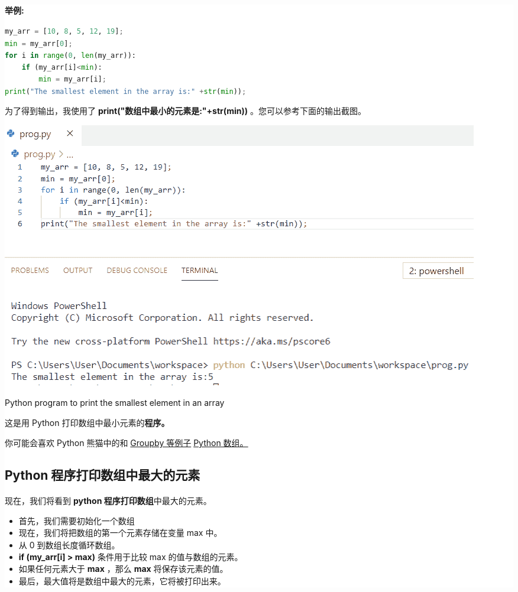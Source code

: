 **举例:**

```py
my_arr = [10, 8, 5, 12, 19];
min = my_arr[0];
for i in range(0, len(my_arr)):
    if (my_arr[i]<min):
        min = my_arr[i];
print("The smallest element in the array is:" +str(min));
```

为了得到输出，我使用了 **print("数组中最小的元素是:"+str(min))** 。您可以参考下面的输出截图。

![Python program to print the smallest element in an array](img/9e053b4aa941a3fdbcef5497c5f400a3.png "Python program to print the smallest element in an array")

Python program to print the smallest element in an array

这是用 Python 打印数组中最小元素的**程序。**

你可能会喜欢 Python 熊猫中的和 [Groupby 等例子](https://pythonguides.com/groupby-in-python-pandas/) [Python 数组。](https://pythonguides.com/python-array/)

## Python 程序打印数组中最大的元素

现在，我们将看到 **python 程序打印数组**中最大的元素。

*   首先，我们需要初始化一个数组
*   现在，我们将把数组的第一个元素存储在变量 max 中。
*   从 0 到数组长度循环数组。
*   **if (my_arr[i] > max)** 条件用于比较 max 的值与数组的元素。
*   如果任何元素大于 **max** ，那么 **max** 将保存该元素的值。
*   最后，最大值将是数组中最大的元素，它将被打印出来。
